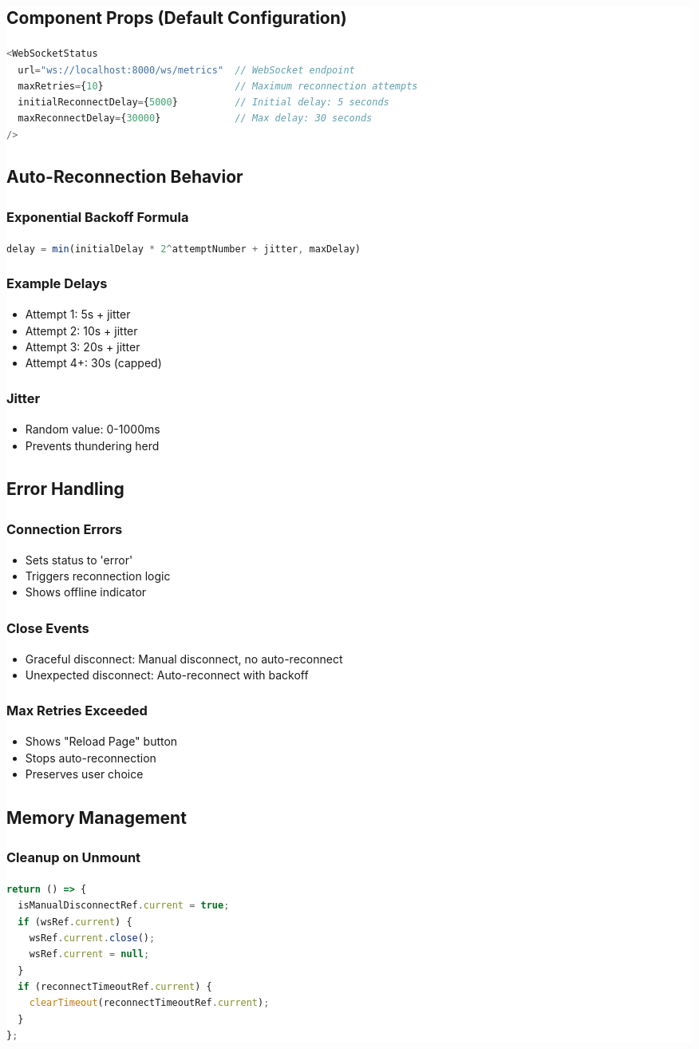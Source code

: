 ## Component Props (Default Configuration)

```typescript
<WebSocketStatus
  url="ws://localhost:8000/ws/metrics"  // WebSocket endpoint
  maxRetries={10}                       // Maximum reconnection attempts
  initialReconnectDelay={5000}          // Initial delay: 5 seconds
  maxReconnectDelay={30000}             // Max delay: 30 seconds
/>
```

## Auto-Reconnection Behavior

### Exponential Backoff Formula
```typescript
delay = min(initialDelay * 2^attemptNumber + jitter, maxDelay)
```

### Example Delays
- Attempt 1: 5s + jitter
- Attempt 2: 10s + jitter
- Attempt 3: 20s + jitter
- Attempt 4+: 30s (capped)

### Jitter
- Random value: 0-1000ms
- Prevents thundering herd

## Error Handling

### Connection Errors
- Sets status to 'error'
- Triggers reconnection logic
- Shows offline indicator

### Close Events
- Graceful disconnect: Manual disconnect, no auto-reconnect
- Unexpected disconnect: Auto-reconnect with backoff

### Max Retries Exceeded
- Shows "Reload Page" button
- Stops auto-reconnection
- Preserves user choice

## Memory Management

### Cleanup on Unmount
```typescript
return () => {
  isManualDisconnectRef.current = true;
  if (wsRef.current) {
    wsRef.current.close();
    wsRef.current = null;
  }
  if (reconnectTimeoutRef.current) {
    clearTimeout(reconnectTimeoutRef.current);
  }
};
```
